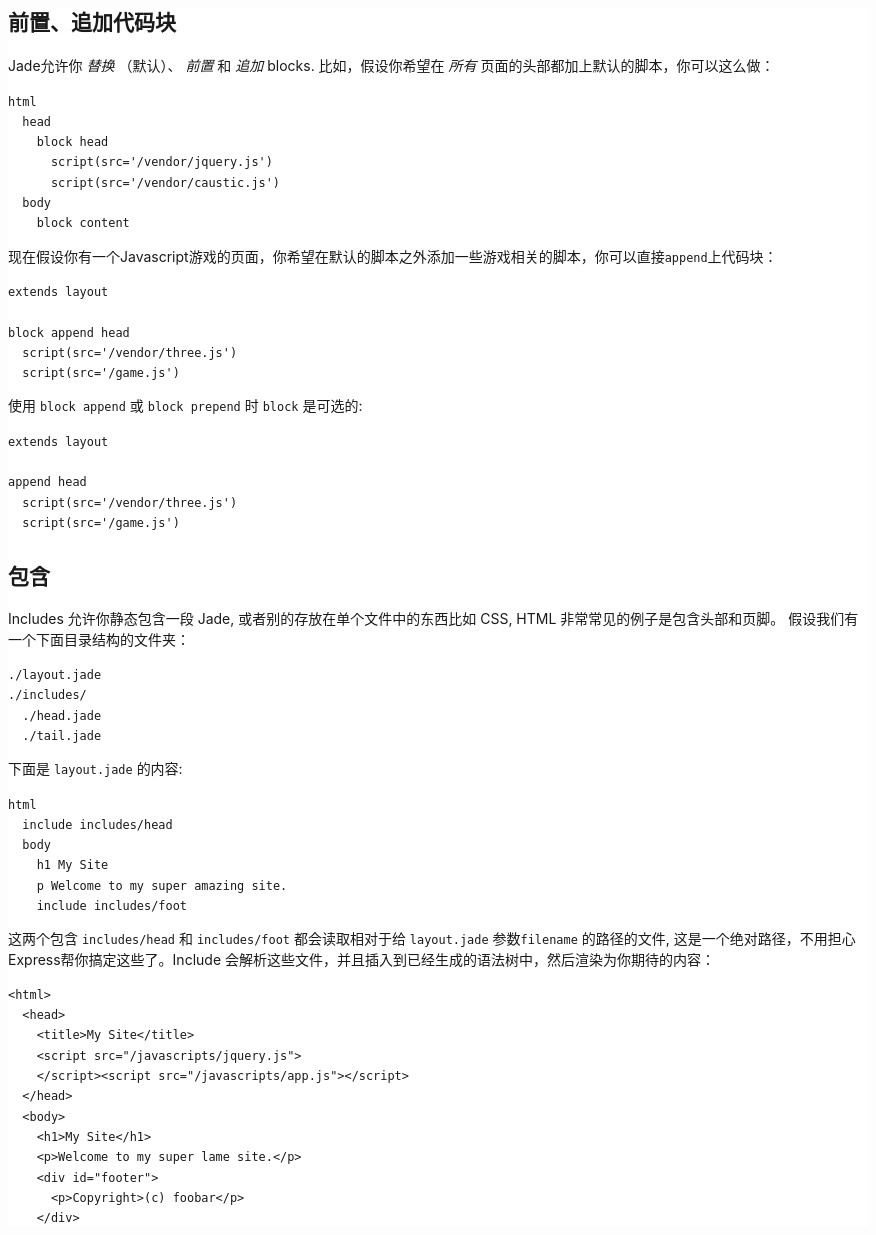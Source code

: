 ## 前置、追加代码块
Jade允许你 *替换* （默认）、 *前置* 和 *追加* blocks. 比如，假设你希望在 *所有* 页面的头部都加上默认的脚本，你可以这么做：
```
html
  head
    block head
      script(src='/vendor/jquery.js')
      script(src='/vendor/caustic.js')
  body
    block content
```

现在假设你有一个Javascript游戏的页面，你希望在默认的脚本之外添加一些游戏相关的脚本，你可以直接`append`上代码块：
```
extends layout

block append head
  script(src='/vendor/three.js')
  script(src='/game.js')

```

使用 `block append` 或 `block prepend` 时 `block` 是可选的:
```
extends layout

append head
  script(src='/vendor/three.js')
  script(src='/game.js')

```

## 包含
Includes 允许你静态包含一段 Jade, 或者别的存放在单个文件中的东西比如 CSS, HTML 非常常见的例子是包含头部和页脚。 假设我们有一个下面目录结构的文件夹：
```
./layout.jade
./includes/
  ./head.jade
  ./tail.jade

```
下面是 `layout.jade` 的内容:
```
html
  include includes/head  
  body
    h1 My Site
    p Welcome to my super amazing site.
    include includes/foot
```
这两个包含 `includes/head` 和 `includes/foot` 都会读取相对于给 `layout.jade` 参数`filename` 的路径的文件, 这是一个绝对路径，不用担心Express帮你搞定这些了。Include 会解析这些文件，并且插入到已经生成的语法树中，然后渲染为你期待的内容：
```
<html>
  <head>
    <title>My Site</title>
    <script src="/javascripts/jquery.js">
    </script><script src="/javascripts/app.js"></script>
  </head>
  <body>
    <h1>My Site</h1>
    <p>Welcome to my super lame site.</p>
    <div id="footer">
      <p>Copyright>(c) foobar</p>
    </div>
```